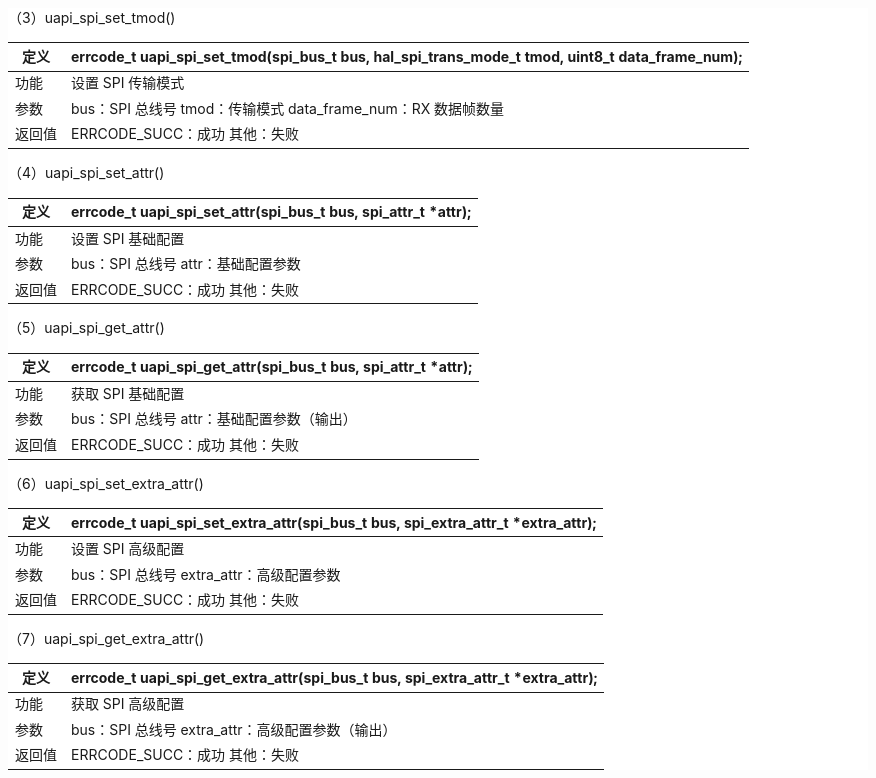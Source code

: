 （3）uapi_spi_set_tmod()



| 定义   | errcode_t uapi_spi_set_tmod(spi_bus_t bus,  hal_spi_trans_mode_t tmod, uint8_t data_frame_num); |
| ------ | ------------------------------------------------------------ |
| 功能   | 设置 SPI 传输模式                                            |
| 参数   | bus：SPI 总线号   tmod：传输模式   data_frame_num：RX 数据帧数量 |
| 返回值 | ERRCODE_SUCC：成功  其他：失败                               |

（4）uapi_spi_set_attr()



| 定义   | errcode_t uapi_spi_set_attr(spi_bus_t bus,  spi_attr_t *attr); |
| ------ | ------------------------------------------------------------ |
| 功能   | 设置 SPI 基础配置                                            |
| 参数   | bus：SPI 总线号   attr：基础配置参数                         |
| 返回值 | ERRCODE_SUCC：成功  其他：失败                               |

（5）uapi_spi_get_attr()



| 定义   | errcode_t uapi_spi_get_attr(spi_bus_t bus, spi_attr_t  *attr); |
| ------ | ------------------------------------------------------------ |
| 功能   | 获取 SPI 基础配置                                            |
| 参数   | bus：SPI 总线号   attr：基础配置参数（输出）                 |
| 返回值 | ERRCODE_SUCC：成功  其他：失败                               |

（6）uapi_spi_set_extra_attr()



| 定义   | errcode_t uapi_spi_set_extra_attr(spi_bus_t bus,  spi_extra_attr_t *extra_attr); |
| ------ | ------------------------------------------------------------ |
| 功能   | 设置 SPI 高级配置                                            |
| 参数   | bus：SPI 总线号   extra_attr：高级配置参数                   |
| 返回值 | ERRCODE_SUCC：成功  其他：失败                               |

（7）uapi_spi_get_extra_attr()



| 定义   | errcode_t uapi_spi_get_extra_attr(spi_bus_t bus,  spi_extra_attr_t *extra_attr); |
| ------ | ------------------------------------------------------------ |
| 功能   | 获取 SPI 高级配置                                            |
| 参数   | bus：SPI 总线号   extra_attr：高级配置参数（输出）           |
| 返回值 | ERRCODE_SUCC：成功  其他：失败                               |
